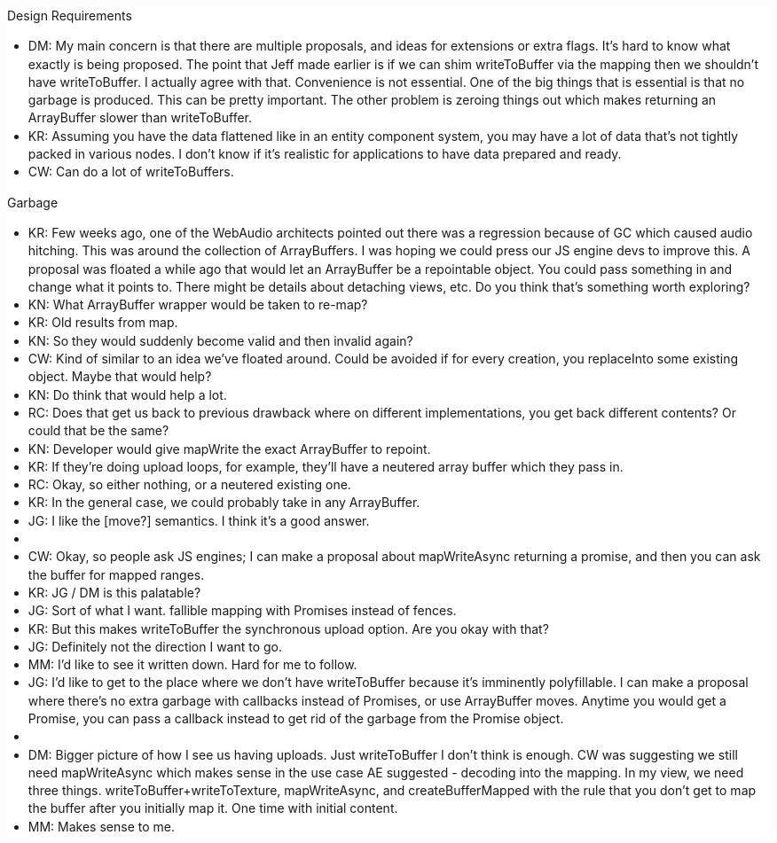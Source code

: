 Design Requirements



*   DM: My main concern is that there are multiple proposals, and ideas for extensions or extra flags. It’s hard to know what exactly is being proposed. The point that Jeff made earlier is if we can shim writeToBuffer via the mapping then we shouldn’t have writeToBuffer. I actually agree with that. Convenience is not essential. One of the big things that is essential is that no garbage is produced. This can be pretty important. The other problem is zeroing things out which makes returning an ArrayBuffer slower than writeToBuffer.
*   KR: Assuming you have the data flattened like in an entity component system, you may have a lot of data that’s not tightly packed in various nodes. I don’t know if it’s realistic for applications to have data prepared and ready.
*   CW: Can do a lot of writeToBuffers.

Garbage



*   KR: Few weeks ago, one of the WebAudio architects pointed out there was a regression because of GC which caused audio hitching. This was around the collection of ArrayBuffers. I was hoping we could press our JS engine devs to improve this. A proposal was floated a while ago that would let an ArrayBuffer be a repointable object. You could pass something in and change what it points to. There might be details about detaching views, etc. Do you think that’s something worth exploring?
*   KN: What ArrayBuffer wrapper would be taken to re-map?
*   KR: Old results from map.
*   KN: So they would suddenly become valid and then invalid again?
*   CW: Kind of similar to an idea we’ve floated around. Could be avoided if for every creation, you replaceInto some existing object. Maybe that would help?
*   KN: Do think that would help a lot.
*   RC: Does that get us back to previous drawback where on different implementations, you get back different contents? Or could that be the same?
*   KN: Developer would give mapWrite the exact ArrayBuffer to repoint.
*   KR: If they’re doing upload loops, for example, they’ll have a neutered array buffer which they pass in.
*   RC: Okay, so either nothing, or a neutered existing one.
*   KR: In the general case, we could probably take in any ArrayBuffer.
*   JG: I like the [move?] semantics. I think it’s a good answer.
*   
*   CW: Okay, so people ask JS engines; I can make a proposal about mapWriteAsync returning a promise, and then you can ask the buffer for mapped ranges.
*   KR: JG / DM is this palatable?
*   JG: Sort of what I want. fallible mapping with Promises instead of fences. 
*   KR: But this makes writeToBuffer the synchronous upload option. Are you okay with that?
*   JG: Definitely not the direction I want to go.
*   MM: I’d like to see it written down. Hard for me to follow.
*   JG: I’d like to get to the place where we don’t have writeToBuffer because it’s imminently polyfillable. I can make a proposal where there’s no extra garbage with callbacks instead of Promises, or use ArrayBuffer moves. Anytime you would get a Promise, you can pass a callback instead to get rid of the garbage from the Promise object.
*   
*   DM: Bigger picture of how I see us having uploads. Just writeToBuffer I don’t think is enough. CW was suggesting we still need mapWriteAsync which makes sense in the use case AE suggested - decoding into the mapping. In my view, we need three things. writeToBuffer+writeToTexture, mapWriteAsync, and createBufferMapped with the rule that you don’t get to map the buffer after you initially map it. One time with initial content.
*   MM: Makes sense to me.
